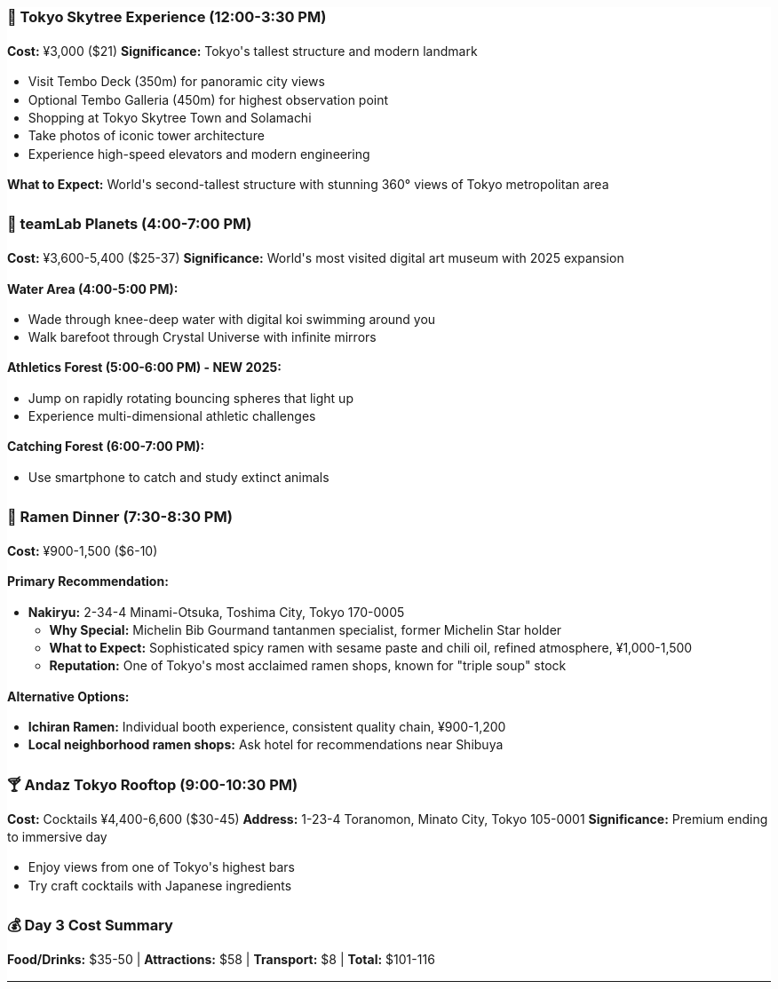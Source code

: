 ### 🗼 Tokyo Skytree Experience (12:00-3:30 PM)
**Cost:** ¥3,000 ($21)
**Significance:** Tokyo's tallest structure and modern landmark
- Visit Tembo Deck (350m) for panoramic city views
- Optional Tembo Galleria (450m) for highest observation point
- Shopping at Tokyo Skytree Town and Solamachi
- Take photos of iconic tower architecture
- Experience high-speed elevators and modern engineering

**What to Expect:** World's second-tallest structure with stunning 360° views of Tokyo metropolitan area

### 🎨 teamLab Planets (4:00-7:00 PM)
**Cost:** ¥3,600-5,400 ($25-37)
**Significance:** World's most visited digital art museum with 2025 expansion

**Water Area (4:00-5:00 PM):**
- Wade through knee-deep water with digital koi swimming around you
- Walk barefoot through Crystal Universe with infinite mirrors

**Athletics Forest (5:00-6:00 PM) - NEW 2025:**
- Jump on rapidly rotating bouncing spheres that light up
- Experience multi-dimensional athletic challenges

**Catching Forest (6:00-7:00 PM):**
- Use smartphone to catch and study extinct animals

### 🍜 Ramen Dinner (7:30-8:30 PM)
**Cost:** ¥900-1,500 ($6-10)

**Primary Recommendation:**
- **Nakiryu:** 2-34-4 Minami-Otsuka, Toshima City, Tokyo 170-0005
  - **Why Special:** Michelin Bib Gourmand tantanmen specialist, former Michelin Star holder
  - **What to Expect:** Sophisticated spicy ramen with sesame paste and chili oil, refined atmosphere, ¥1,000-1,500
  - **Reputation:** One of Tokyo's most acclaimed ramen shops, known for "triple soup" stock

**Alternative Options:**
- **Ichiran Ramen:** Individual booth experience, consistent quality chain, ¥900-1,200
- **Local neighborhood ramen shops:** Ask hotel for recommendations near Shibuya

### 🍸 Andaz Tokyo Rooftop (9:00-10:30 PM)
**Cost:** Cocktails ¥4,400-6,600 ($30-45)
**Address:** 1-23-4 Toranomon, Minato City, Tokyo 105-0001
**Significance:** Premium ending to immersive day
- Enjoy views from one of Tokyo's highest bars
- Try craft cocktails with Japanese ingredients

### 💰 Day 3 Cost Summary
**Food/Drinks:** $35-50 | **Attractions:** $58 | **Transport:** $8 | **Total:** $101-116

---

